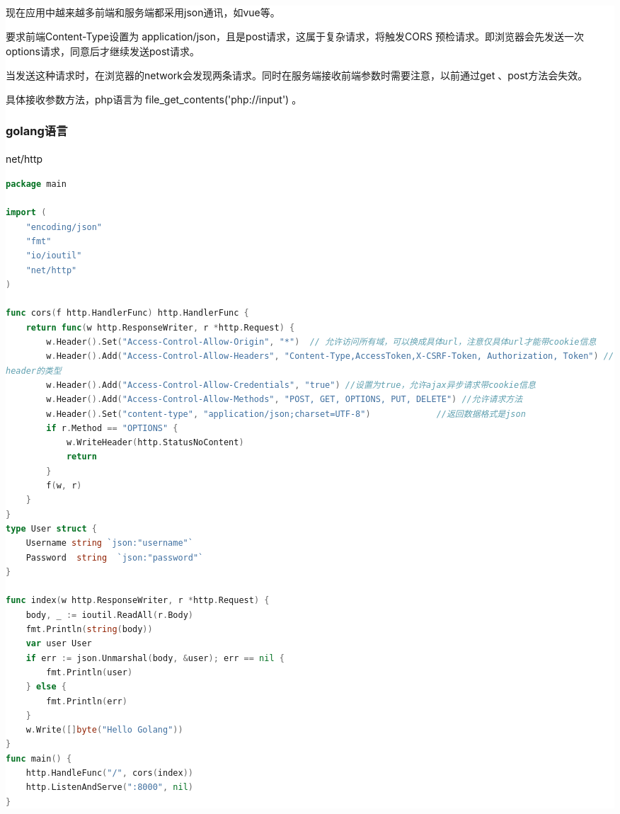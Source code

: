 现在应用中越来越多前端和服务端都采用json通讯，如vue等。

要求前端Content-Type设置为 application/json，且是post请求，这属于复杂请求，将触发CORS 预检请求。即浏览器会先发送一次options请求，同意后才继续发送post请求。

当发送这种请求时，在浏览器的network会发现两条请求。同时在服务端接收前端参数时需要注意，以前通过get 、post方法会失效。

具体接收参数方法，php语言为 file_get_contents('php://input') 。

###  golang语言

net/http

```go
package main

import (
    "encoding/json"
    "fmt"
    "io/ioutil"
    "net/http"
)

func cors(f http.HandlerFunc) http.HandlerFunc {
    return func(w http.ResponseWriter, r *http.Request) {
        w.Header().Set("Access-Control-Allow-Origin", "*")  // 允许访问所有域，可以换成具体url，注意仅具体url才能带cookie信息
        w.Header().Add("Access-Control-Allow-Headers", "Content-Type,AccessToken,X-CSRF-Token, Authorization, Token") //header的类型
        w.Header().Add("Access-Control-Allow-Credentials", "true") //设置为true，允许ajax异步请求带cookie信息
        w.Header().Add("Access-Control-Allow-Methods", "POST, GET, OPTIONS, PUT, DELETE") //允许请求方法
        w.Header().Set("content-type", "application/json;charset=UTF-8")             //返回数据格式是json
        if r.Method == "OPTIONS" {
            w.WriteHeader(http.StatusNoContent)
            return
        }
        f(w, r)
    }
}
type User struct {
    Username string `json:"username"`
    Password  string  `json:"password"`
}

func index(w http.ResponseWriter, r *http.Request) {
    body, _ := ioutil.ReadAll(r.Body)
    fmt.Println(string(body))
    var user User
    if err := json.Unmarshal(body, &user); err == nil {
        fmt.Println(user)
    } else {
        fmt.Println(err)
    }
    w.Write([]byte("Hello Golang"))
}
func main() {
    http.HandleFunc("/", cors(index))
    http.ListenAndServe(":8000", nil)
}
```

